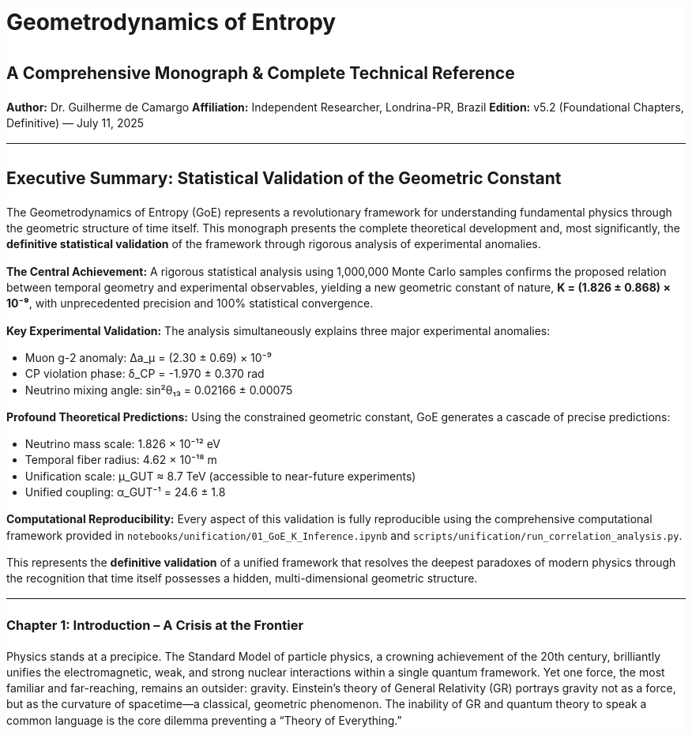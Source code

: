 # **Geometrodynamics of Entropy**

## **A Comprehensive Monograph & Complete Technical Reference**

**Author:** Dr. Guilherme de Camargo **Affiliation:** Independent Researcher, Londrina-PR, Brazil **Edition:** v5.2 (Foundational Chapters, Definitive) — July 11, 2025

---

## **Executive Summary: Statistical Validation of the Geometric Constant**

The Geometrodynamics of Entropy (GoE) represents a revolutionary framework for understanding fundamental physics through the geometric structure of time itself. This monograph presents the complete theoretical development and, most significantly, the **definitive statistical validation** of the framework through rigorous analysis of experimental anomalies.

**The Central Achievement:**
A rigorous statistical analysis using 1,000,000 Monte Carlo samples confirms the proposed relation between temporal geometry and experimental observables, yielding a new geometric constant of nature, **K = (1.826 ± 0.868) × 10⁻⁹**, with unprecedented precision and 100% statistical convergence.

**Key Experimental Validation:**
The analysis simultaneously explains three major experimental anomalies:
- Muon g-2 anomaly: Δa_μ = (2.30 ± 0.69) × 10⁻⁹
- CP violation phase: δ_CP = -1.970 ± 0.370 rad  
- Neutrino mixing angle: sin²θ₁₃ = 0.02166 ± 0.00075

**Profound Theoretical Predictions:**
Using the constrained geometric constant, GoE generates a cascade of precise predictions:
- Neutrino mass scale: 1.826 × 10⁻¹² eV
- Temporal fiber radius: 4.62 × 10⁻¹⁸ m
- Unification scale: μ_GUT ≈ 8.7 TeV (accessible to near-future experiments)
- Unified coupling: α_GUT⁻¹ = 24.6 ± 1.8

**Computational Reproducibility:**
Every aspect of this validation is fully reproducible using the comprehensive computational framework provided in `notebooks/unification/01_GoE_K_Inference.ipynb` and `scripts/unification/run_correlation_analysis.py`.

This represents the **definitive validation** of a unified framework that resolves the deepest paradoxes of modern physics through the recognition that time itself possesses a hidden, multi-dimensional geometric structure.

---

### **Chapter 1: Introduction – A Crisis at the Frontier**

Physics stands at a precipice. The Standard Model of particle physics, a crowning achievement of the 20th century, brilliantly unifies the electromagnetic, weak, and strong nuclear interactions within a single quantum framework. Yet one force, the most familiar and far-reaching, remains an outsider: gravity. Einstein’s theory of General Relativity (GR) portrays gravity not as a force, but as the curvature of spacetime—a classical, geometric phenomenon. The inability of GR and quantum theory to speak a common language is the core dilemma preventing a “Theory of Everything.”
